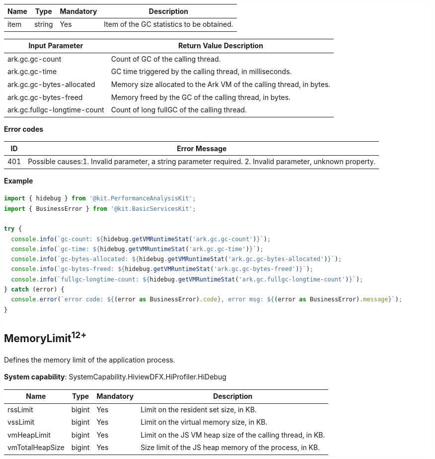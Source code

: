 | Name  | Type  | Mandatory| Description         |
| -------- | ------ | ---- |-------------|
| item | string | Yes  | Item of the GC statistics to be obtained.|

| Input Parameter                        | Return Value Description         |
|------------------------------|----------------|
| ark.gc.gc-count | Count of GC of the calling thread.    |
| ark.gc.gc-time | GC time triggered by the calling thread, in milliseconds.|
| ark.gc.gc-bytes-allocated | Memory size allocated to the Ark VM of the calling thread, in bytes.|
| ark.gc.gc-bytes-freed | Memory freed by the GC of the calling thread, in bytes.|
| ark.gc.fullgc-longtime-count | Count of long fullGC of the calling thread.|

**Error codes**

| ID| Error Message                                                                                                      |
| ------- |------------------------------------------------------------------------------------------------------------|
| 401 | Possible causes:1. Invalid parameter, a string parameter required. 2. Invalid parameter, unknown property. |

**Example**

```ts
import { hidebug } from '@kit.PerformanceAnalysisKit';
import { BusinessError } from '@kit.BasicServicesKit';

try {
  console.info(`gc-count: ${hidebug.getVMRuntimeStat('ark.gc.gc-count')}`);
  console.info(`gc-time: ${hidebug.getVMRuntimeStat('ark.gc.gc-time')}`);
  console.info(`gc-bytes-allocated: ${hidebug.getVMRuntimeStat('ark.gc.gc-bytes-allocated')}`);
  console.info(`gc-bytes-freed: ${hidebug.getVMRuntimeStat('ark.gc.gc-bytes-freed')}`);
  console.info(`fullgc-longtime-count: ${hidebug.getVMRuntimeStat('ark.gc.fullgc-longtime-count')}`);
} catch (error) {
  console.error(`error code: ${(error as BusinessError).code}, error msg: ${(error as BusinessError).message}`);
}
```

## MemoryLimit<sup>12+</sup>

Defines the memory limit of the application process.

**System capability**: SystemCapability.HiviewDFX.HiProfiler.HiDebug

| Name     | Type  | Mandatory| Description        |
| --------- | ------ | ---- | ------------ |
| rssLimit    | bigint |  Yes | Limit on the resident set size, in KB.    |
| vssLimit  | bigint |  Yes | Limit on the virtual memory size, in KB.      |
| vmHeapLimit | bigint |  Yes | Limit on the JS VM heap size of the calling thread, in KB.|
| vmTotalHeapSize | bigint |  Yes | Size limit of the JS heap memory of the process, in KB. |
